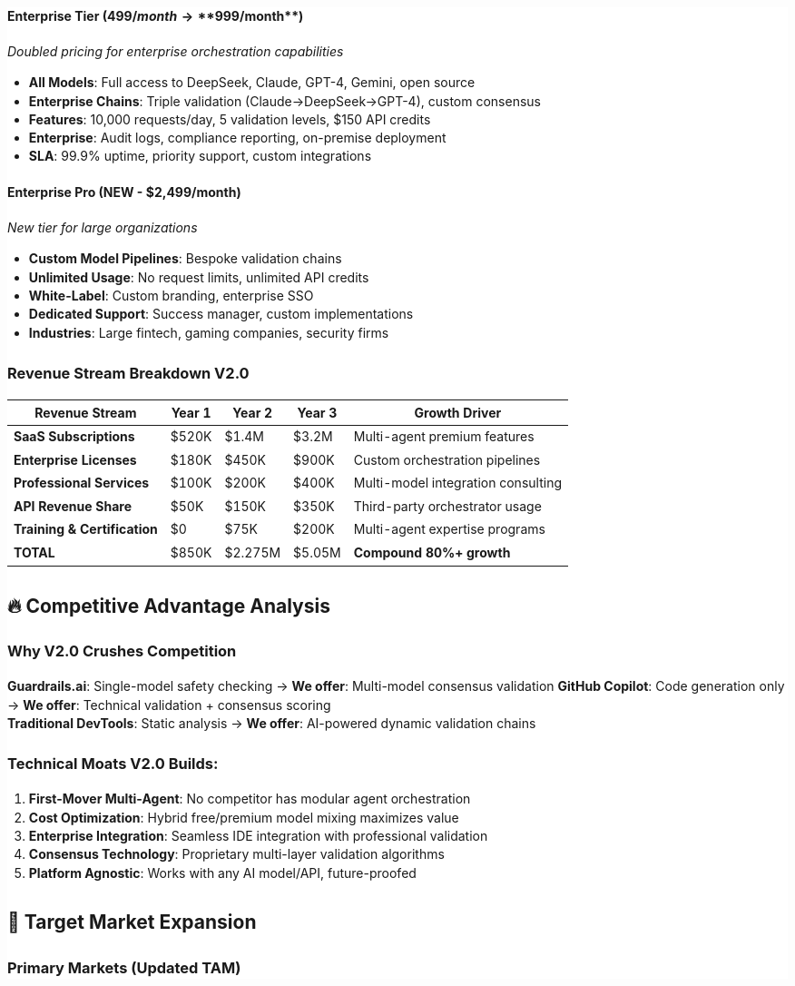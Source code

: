 #### **Enterprise Tier** ($499/month → **$999/month**)
*Doubled pricing for enterprise orchestration capabilities*
- **All Models**: Full access to DeepSeek, Claude, GPT-4, Gemini, open source
- **Enterprise Chains**: Triple validation (Claude→DeepSeek→GPT-4), custom consensus
- **Features**: 10,000 requests/day, 5 validation levels, $150 API credits
- **Enterprise**: Audit logs, compliance reporting, on-premise deployment
- **SLA**: 99.9% uptime, priority support, custom integrations

#### **Enterprise Pro** (**NEW - $2,499/month**)
*New tier for large organizations*
- **Custom Model Pipelines**: Bespoke validation chains
- **Unlimited Usage**: No request limits, unlimited API credits
- **White-Label**: Custom branding, enterprise SSO
- **Dedicated Support**: Success manager, custom implementations
- **Industries**: Large fintech, gaming companies, security firms

### Revenue Stream Breakdown V2.0

| Revenue Stream | Year 1 | Year 2 | Year 3 | Growth Driver |
|---------------|--------|--------|--------|---------------|
| **SaaS Subscriptions** | $520K | $1.4M | $3.2M | Multi-agent premium features |
| **Enterprise Licenses** | $180K | $450K | $900K | Custom orchestration pipelines |
| **Professional Services** | $100K | $200K | $400K | Multi-model integration consulting |
| **API Revenue Share** | $50K | $150K | $350K | Third-party orchestrator usage |
| **Training & Certification** | $0 | $75K | $200K | Multi-agent expertise programs |
| **TOTAL** | $850K | $2.275M | $5.05M | **Compound 80%+ growth** |

## 🔥 Competitive Advantage Analysis

### Why V2.0 Crushes Competition

**Guardrails.ai**: Single-model safety checking → **We offer**: Multi-model consensus validation
**GitHub Copilot**: Code generation only → **We offer**: Technical validation + consensus scoring  
**Traditional DevTools**: Static analysis → **We offer**: AI-powered dynamic validation chains

### Technical Moats V2.0 Builds:

1. **First-Mover Multi-Agent**: No competitor has modular agent orchestration
2. **Cost Optimization**: Hybrid free/premium model mixing maximizes value
3. **Enterprise Integration**: Seamless IDE integration with professional validation
4. **Consensus Technology**: Proprietary multi-layer validation algorithms
5. **Platform Agnostic**: Works with any AI model/API, future-proofed

## 🎯 Target Market Expansion

### Primary Markets (Updated TAM)
